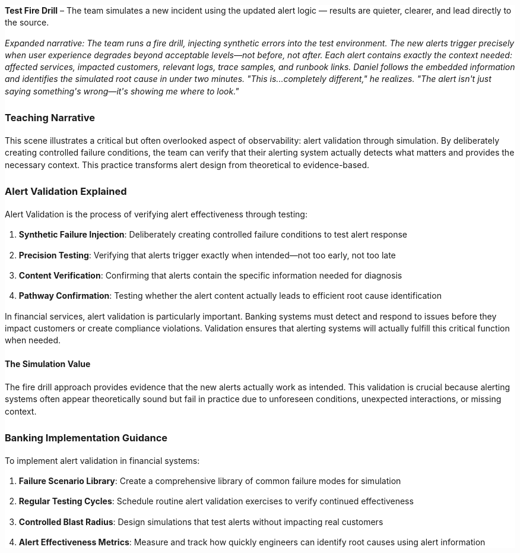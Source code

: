 **Test Fire Drill** – The team simulates a new incident using the updated alert logic — results are quieter, clearer, and lead directly to the source.

*Expanded narrative: The team runs a fire drill, injecting synthetic errors into the test environment. The new alerts trigger precisely when user experience degrades beyond acceptable levels—not before, not after. Each alert contains exactly the context needed: affected services, impacted customers, relevant logs, trace samples, and runbook links. Daniel follows the embedded information and identifies the simulated root cause in under two minutes. "This is...completely different," he realizes. "The alert isn't just saying something's wrong—it's showing me where to look."*

### Teaching Narrative

This scene illustrates a critical but often overlooked aspect of observability: alert validation through simulation. By deliberately creating controlled failure conditions, the team can verify that their alerting system actually detects what matters and provides the necessary context. This practice transforms alert design from theoretical to evidence-based.

### Alert Validation Explained

Alert Validation is the process of verifying alert effectiveness through testing:

1. **Synthetic Failure Injection**: Deliberately creating controlled failure conditions to test alert response

2. **Precision Testing**: Verifying that alerts trigger exactly when intended—not too early, not too late

3. **Content Verification**: Confirming that alerts contain the specific information needed for diagnosis

4. **Pathway Confirmation**: Testing whether the alert content actually leads to efficient root cause identification

In financial services, alert validation is particularly important. Banking systems must detect and respond to issues before they impact customers or create compliance violations. Validation ensures that alerting systems will actually fulfill this critical function when needed.

#### The Simulation Value

The fire drill approach provides evidence that the new alerts actually work as intended. This validation is crucial because alerting systems often appear theoretically sound but fail in practice due to unforeseen conditions, unexpected interactions, or missing context.

### Banking Implementation Guidance

To implement alert validation in financial systems:

1. **Failure Scenario Library**: Create a comprehensive library of common failure modes for simulation

2. **Regular Testing Cycles**: Schedule routine alert validation exercises to verify continued effectiveness

3. **Controlled Blast Radius**: Design simulations that test alerts without impacting real customers

4. **Alert Effectiveness Metrics**: Measure and track how quickly engineers can identify root causes using alert information
